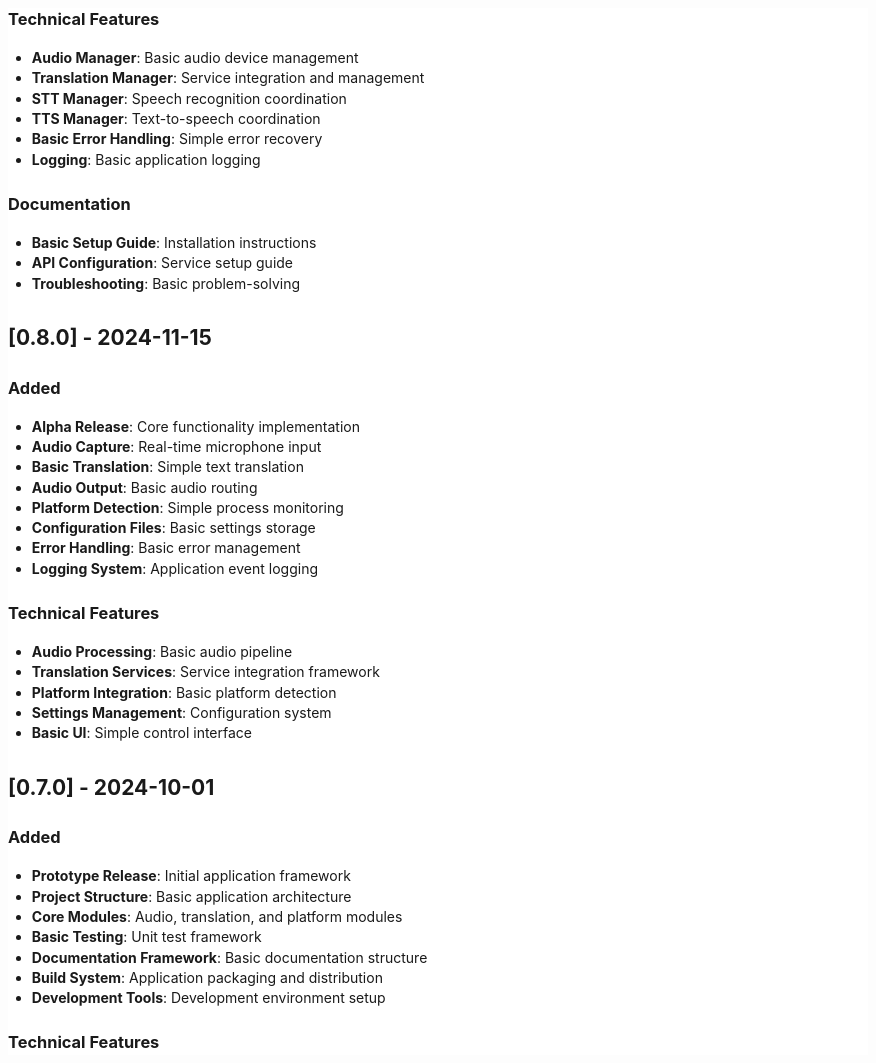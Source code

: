 ### Technical Features

- **Audio Manager**: Basic audio device management
- **Translation Manager**: Service integration and management
- **STT Manager**: Speech recognition coordination
- **TTS Manager**: Text-to-speech coordination
- **Basic Error Handling**: Simple error recovery
- **Logging**: Basic application logging

### Documentation

- **Basic Setup Guide**: Installation instructions
- **API Configuration**: Service setup guide
- **Troubleshooting**: Basic problem-solving

## [0.8.0] - 2024-11-15

### Added

- **Alpha Release**: Core functionality implementation
- **Audio Capture**: Real-time microphone input
- **Basic Translation**: Simple text translation
- **Audio Output**: Basic audio routing
- **Platform Detection**: Simple process monitoring
- **Configuration Files**: Basic settings storage
- **Error Handling**: Basic error management
- **Logging System**: Application event logging

### Technical Features

- **Audio Processing**: Basic audio pipeline
- **Translation Services**: Service integration framework
- **Platform Integration**: Basic platform detection
- **Settings Management**: Configuration system
- **Basic UI**: Simple control interface

## [0.7.0] - 2024-10-01

### Added

- **Prototype Release**: Initial application framework
- **Project Structure**: Basic application architecture
- **Core Modules**: Audio, translation, and platform modules
- **Basic Testing**: Unit test framework
- **Documentation Framework**: Basic documentation structure
- **Build System**: Application packaging and distribution
- **Development Tools**: Development environment setup

### Technical Features

